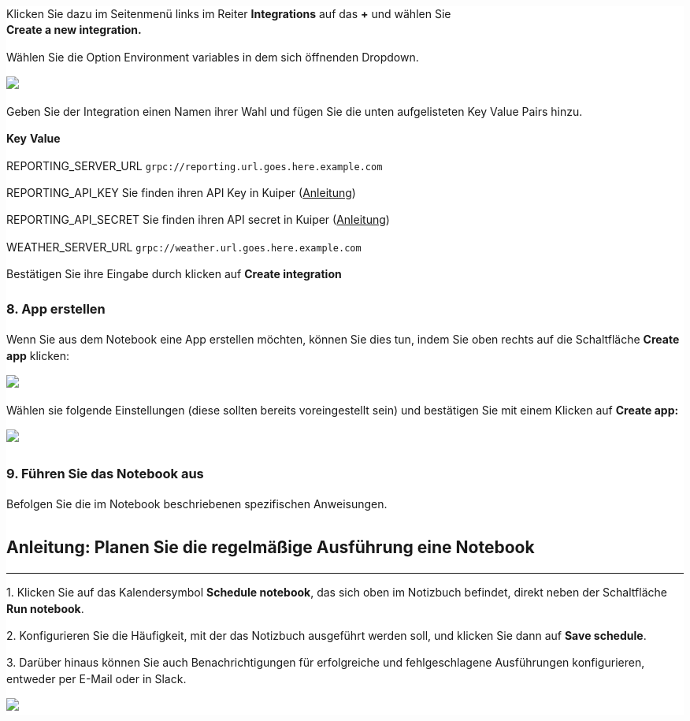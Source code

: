 Klicken Sie dazu im Seitenmenü links im Reiter **Integrations** auf das **\+** und wählen Sie   
**Create a new integration.**

Wählen Sie die Option Environment variables in dem sich öffnenden Dropdown.

<img src="images/image9.png" width="25%">

Geben Sie der Integration einen Namen ihrer Wahl und fügen Sie die unten aufgelisteten Key Value Pairs hinzu. 

**Key**						**Value**

REPORTING\_SERVER\_URL		`grpc://reporting.url.goes.here.example.com`

REPORTING\_API\_KEY			Sie finden ihren API Key in Kuiper ([Anleitung](https://docs.google.com/document/u/0/d/1ePlCtr92pA1fRt2kt1PbyPs636ADk1r4PeuIOMBCM18/edit))

REPORTING\_API\_SECRET	Sie finden ihren API secret in Kuiper ([Anleitung](https://docs.google.com/document/u/0/d/1ePlCtr92pA1fRt2kt1PbyPs636ADk1r4PeuIOMBCM18/edit))

WEATHER\_SERVER\_URL			`grpc://weather.url.goes.here.example.com`

Bestätigen Sie ihre Eingabe durch klicken auf **Create integration**

### 

### **8\. App erstellen**

Wenn Sie aus dem Notebook eine App erstellen möchten, können Sie dies tun, indem Sie oben rechts auf die Schaltfläche **Create app** klicken:

<img src="images/image10.png" width="70%">

Wählen sie folgende Einstellungen (diese sollten bereits voreingestellt sein) und bestätigen Sie mit einem Klicken auf **Create app:**

<img src="images/image11.png" width="15%">

### **9\. Führen Sie das Notebook aus**

Befolgen Sie die im Notebook beschriebenen spezifischen Anweisungen.

## **Anleitung: Planen Sie die regelmäßige Ausführung eine Notebook**

---

1\. Klicken Sie auf das Kalendersymbol **Schedule notebook**, das sich oben im Notizbuch befindet, direkt neben der Schaltfläche **Run notebook**.

2\. Konfigurieren Sie die Häufigkeit, mit der das Notizbuch ausgeführt werden soll, und klicken Sie dann auf **Save schedule**.

3\. Darüber hinaus können Sie auch Benachrichtigungen für erfolgreiche und fehlgeschlagene Ausführungen konfigurieren, entweder per E-Mail oder in Slack.

<img src="images/image12.png" width="50%">